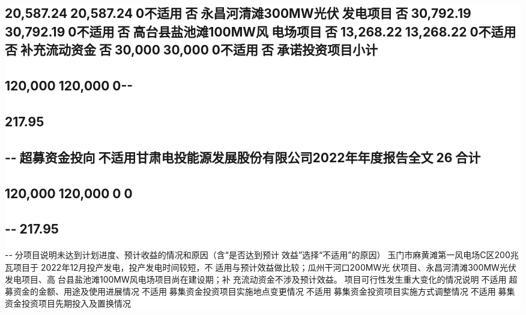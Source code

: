 20,587.24
20,587.24
0不适用
否
永昌河清滩300MW光伏
发电项目
否
30,792.19
30,792.19
0不适用
否
高台县盐池滩100MW风
电场项目
否
13,268.22
13,268.22
0不适用
否
补充流动资金
否
30,000
30,000
0不适用
否
承诺投资项目小计
--
120,000
120,000
0--
--
217.95
--
--
超募资金投向
不适用甘肃电投能源发展股份有限公司2022年年度报告全文
26
合计
--
120,000
120,000
0
0
--
--
217.95
--
--
分项目说明未达到计划进度、预计收益的情况和原因（含“是否达到预计
效益”选择“不适用”的原因）
玉门市麻黄滩第一风电场C区200兆瓦项目于
2022年12月投产发电，投产发电时间较短，不
适用与预计效益做比较；瓜州干河口200MW光
伏项目、永昌河清滩300MW光伏发电项目、高
台县盐池滩100MW风电场项目尚在建设期；补
充流动资金不涉及预计效益。
项目可行性发生重大变化的情况说明
不适用
超募资金的金额、用途及使用进展情况
不适用
募集资金投资项目实施地点变更情况
不适用
募集资金投资项目实施方式调整情况
不适用
募集资金投资项目先期投入及置换情况